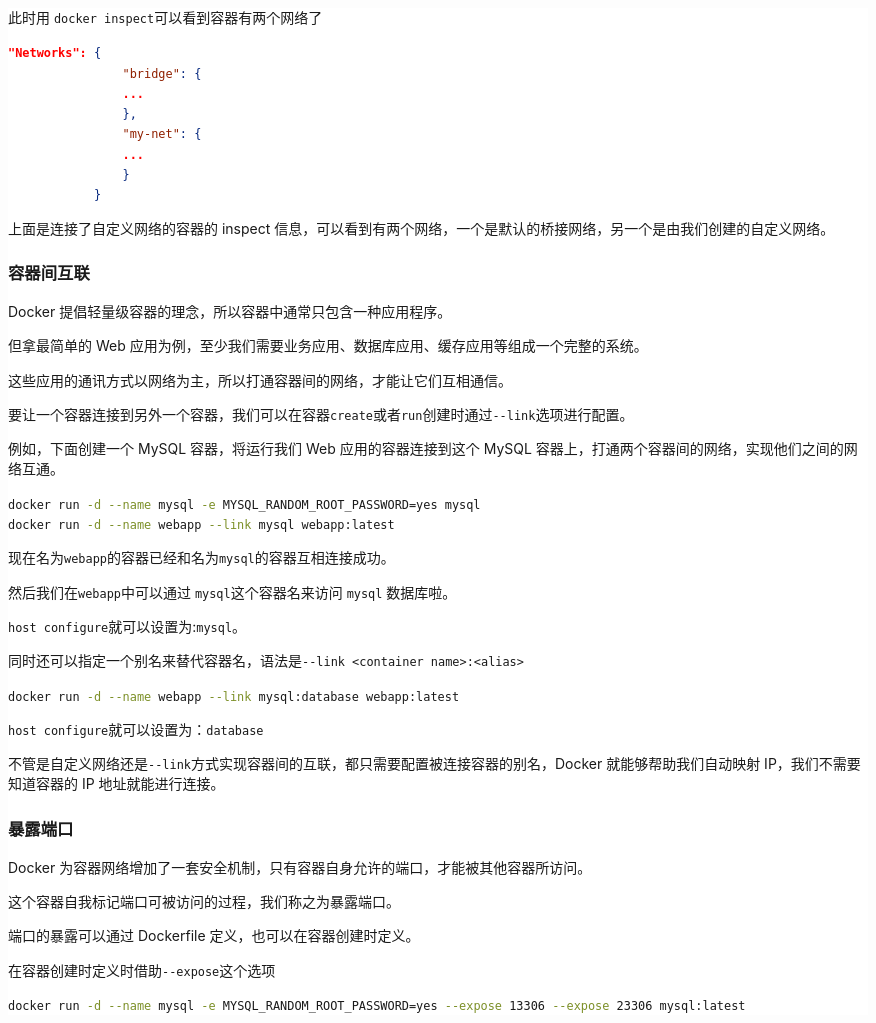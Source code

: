 此时用 `docker inspect`可以看到容器有两个网络了

```json
"Networks": {
                "bridge": {
                ...
                },
                "my-net": {
                ...
                }
            }
```

上面是连接了自定义网络的容器的 inspect 信息，可以看到有两个网络，一个是默认的桥接网络，另一个是由我们创建的自定义网络。

### 容器间互联

Docker 提倡轻量级容器的理念，所以容器中通常只包含一种应用程序。

但拿最简单的 Web 应用为例，至少我们需要业务应用、数据库应用、缓存应用等组成一个完整的系统。

这些应用的通讯方式以网络为主，所以打通容器间的网络，才能让它们互相通信。

要让一个容器连接到另外一个容器，我们可以在容器`create`或者`run`创建时通过`--link`选项进行配置。

例如，下面创建一个 MySQL 容器，将运行我们 Web 应用的容器连接到这个 MySQL 容器上，打通两个容器间的网络，实现他们之间的网络互通。

```bash
docker run -d --name mysql -e MYSQL_RANDOM_ROOT_PASSWORD=yes mysql
docker run -d --name webapp --link mysql webapp:latest
```

现在名为`webapp`的容器已经和名为`mysql`的容器互相连接成功。

然后我们在`webapp`中可以通过 `mysql`这个容器名来访问 `mysql` 数据库啦。

`host configure`就可以设置为:`mysql`。

同时还可以指定一个别名来替代容器名，语法是`--link <container name>:<alias>`

```bash
docker run -d --name webapp --link mysql:database webapp:latest
```

`host configure`就可以设置为：`database`

不管是自定义网络还是`--link`方式实现容器间的互联，都只需要配置被连接容器的别名，Docker 就能够帮助我们自动映射 IP，我们不需要知道容器的 IP 地址就能进行连接。

### 暴露端口

Docker 为容器网络增加了一套安全机制，只有容器自身允许的端口，才能被其他容器所访问。

这个容器自我标记端口可被访问的过程，我们称之为暴露端口。

端口的暴露可以通过 Dockerfile 定义，也可以在容器创建时定义。

在容器创建时定义时借助`--expose`这个选项

```bash
docker run -d --name mysql -e MYSQL_RANDOM_ROOT_PASSWORD=yes --expose 13306 --expose 23306 mysql:latest
```
